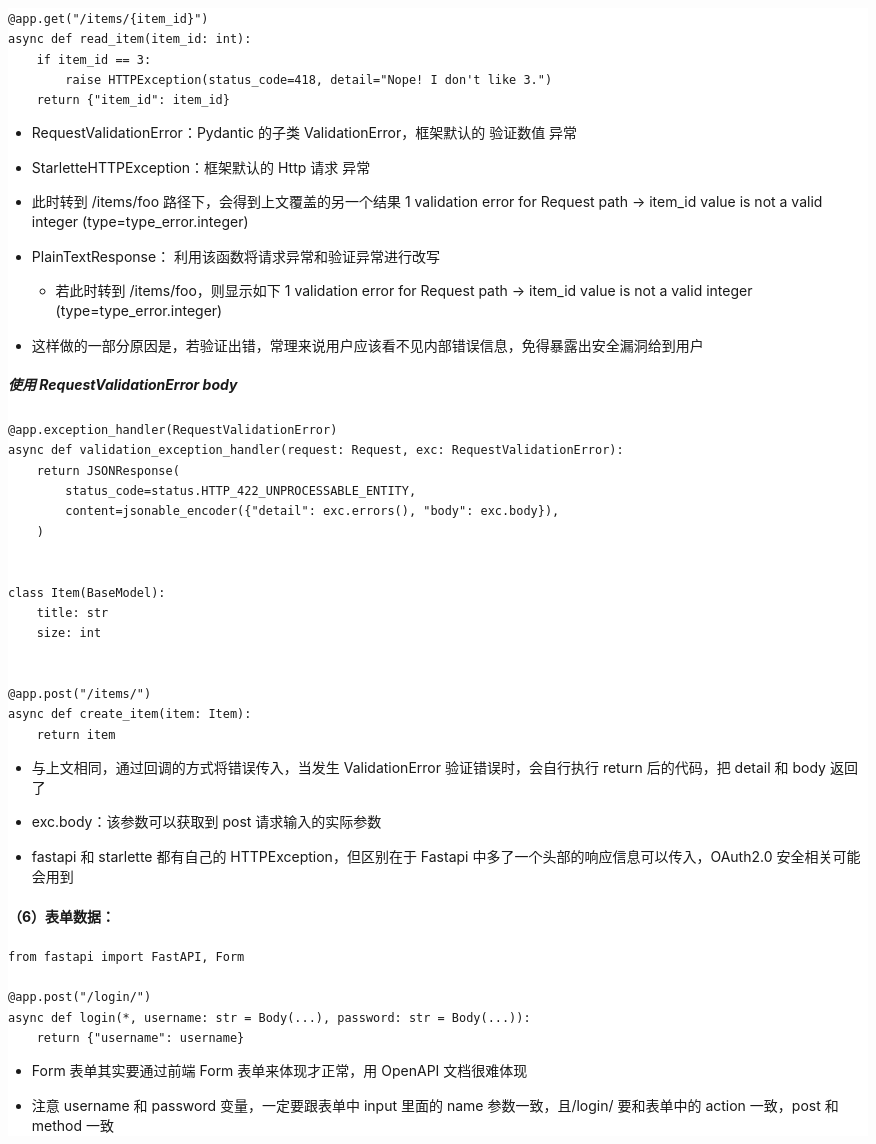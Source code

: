     @app.get("/items/{item_id}")
    async def read_item(item_id: int):
        if item_id == 3:
            raise HTTPException(status_code=418, detail="Nope! I don't like 3.")
        return {"item_id": item_id}

- RequestValidationError：Pydantic 的子类 ValidationError，框架默认的 验证数值 异常

- StarletteHTTPException：框架默认的 Http 请求 异常

- 此时转到 /items/foo 路径下，会得到上文覆盖的另一个结果
        1 validation error for Request
        path -> item_id
          value is not a valid integer (type=type_error.integer)
- PlainTextResponse： 利用该函数将请求异常和验证异常进行改写

  - 若此时转到 /items/foo，则显示如下
          1 validation error for Request
          path -> item_id
            value is not a valid integer (type=type_error.integer)

- 这样做的一部分原因是，若验证出错，常理来说用户应该看不见内部错误信息，免得暴露出安全漏洞给到用户

##### 使用 RequestValidationError body

    @app.exception_handler(RequestValidationError)
    async def validation_exception_handler(request: Request, exc: RequestValidationError):
        return JSONResponse(
            status_code=status.HTTP_422_UNPROCESSABLE_ENTITY,
            content=jsonable_encoder({"detail": exc.errors(), "body": exc.body}),
        )


    class Item(BaseModel):
        title: str
        size: int


    @app.post("/items/")
    async def create_item(item: Item):
        return item

- 与上文相同，通过回调的方式将错误传入，当发生 ValidationError 验证错误时，会自行执行 return 后的代码，把 detail 和 body 返回了

- exc.body：该参数可以获取到 post 请求输入的实际参数

- fastapi 和 starlette 都有自己的 HTTPException，但区别在于 Fastapi 中多了一个头部的响应信息可以传入，OAuth2.0 安全相关可能会用到

#### （6）表单数据：

    from fastapi import FastAPI, Form

    @app.post("/login/")
    async def login(*, username: str = Body(...), password: str = Body(...)):
        return {"username": username}

- Form 表单其实要通过前端 Form 表单来体现才正常，用 OpenAPI 文档很难体现

- 注意 username 和 password 变量，一定要跟表单中 input 里面的 name 参数一致，且/login/ 要和表单中的 action 一致，post 和 method 一致
